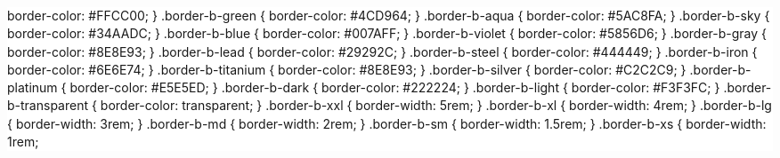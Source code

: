   border-color: #FFCC00;
}
.border-b-green {
  border-color: #4CD964;
}
.border-b-aqua {
  border-color: #5AC8FA;
}
.border-b-sky {
  border-color: #34AADC;
}
.border-b-blue {
  border-color: #007AFF;
}
.border-b-violet {
  border-color: #5856D6;
}
.border-b-gray {
  border-color: #8E8E93;
}
.border-b-lead {
  border-color: #29292C;
}
.border-b-steel {
  border-color: #444449;
}
.border-b-iron {
  border-color: #6E6E74;
}
.border-b-titanium {
  border-color: #8E8E93;
}
.border-b-silver {
  border-color: #C2C2C9;
}
.border-b-platinum {
  border-color: #E5E5ED;
}
.border-b-dark {
  border-color: #222224;
}
.border-b-light {
  border-color: #F3F3FC;
}
.border-b-transparent {
  border-color: transparent;
}
.border-b-xxl {
  border-width: 5rem;
}
.border-b-xl {
  border-width: 4rem;
}
.border-b-lg {
  border-width: 3rem;
}
.border-b-md {
  border-width: 2rem;
}
.border-b-sm {
  border-width: 1.5rem;
}
.border-b-xs {
  border-width: 1rem;
